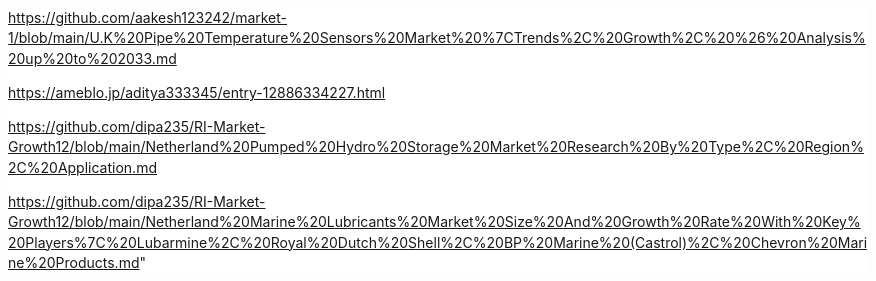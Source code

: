 <a href=https://github.com/aakesh123242/market-1/blob/main/U.K%20Pipe%20Temperature%20Sensors%20Market%20%7CTrends%2C%20Growth%2C%20%26%20Analysis%20up%20to%202033.md>https://github.com/aakesh123242/market-1/blob/main/U.K%20Pipe%20Temperature%20Sensors%20Market%20%7CTrends%2C%20Growth%2C%20%26%20Analysis%20up%20to%202033.md</a>

<a href=https://ameblo.jp/aditya333345/entry-12886334227.html>https://ameblo.jp/aditya333345/entry-12886334227.html</a>

<a href=https://github.com/dipa235/RI-Market-Growth12/blob/main/Netherland%20Pumped%20Hydro%20Storage%20Market%20Research%20By%20Type%2C%20Region%2C%20Application.md>https://github.com/dipa235/RI-Market-Growth12/blob/main/Netherland%20Pumped%20Hydro%20Storage%20Market%20Research%20By%20Type%2C%20Region%2C%20Application.md</a>

<a href=https://github.com/dipa235/RI-Market-Growth12/blob/main/Netherland%20Marine%20Lubricants%20Market%20Size%20And%20Growth%20Rate%20With%20Key%20Players%7C%20Lubarmine%2C%20Royal%20Dutch%20Shell%2C%20BP%20Marine%20(Castrol)%2C%20Chevron%20Marine%20Products.md>https://github.com/dipa235/RI-Market-Growth12/blob/main/Netherland%20Marine%20Lubricants%20Market%20Size%20And%20Growth%20Rate%20With%20Key%20Players%7C%20Lubarmine%2C%20Royal%20Dutch%20Shell%2C%20BP%20Marine%20(Castrol)%2C%20Chevron%20Marine%20Products.md</a>"
